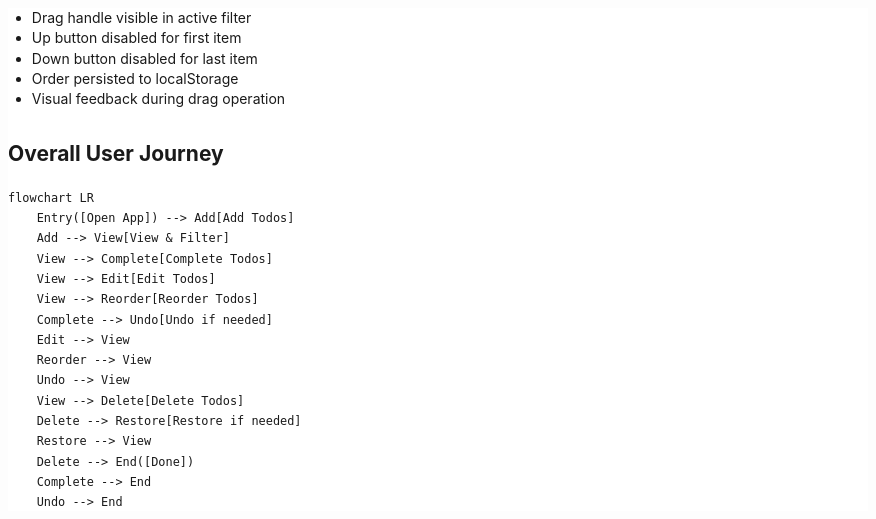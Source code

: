 - Drag handle visible in active filter
- Up button disabled for first item
- Down button disabled for last item
- Order persisted to localStorage
- Visual feedback during drag operation

## Overall User Journey

```mermaid
flowchart LR
    Entry([Open App]) --> Add[Add Todos]
    Add --> View[View & Filter]
    View --> Complete[Complete Todos]
    View --> Edit[Edit Todos]
    View --> Reorder[Reorder Todos]
    Complete --> Undo[Undo if needed]
    Edit --> View
    Reorder --> View
    Undo --> View
    View --> Delete[Delete Todos]
    Delete --> Restore[Restore if needed]
    Restore --> View
    Delete --> End([Done])
    Complete --> End
    Undo --> End
```

